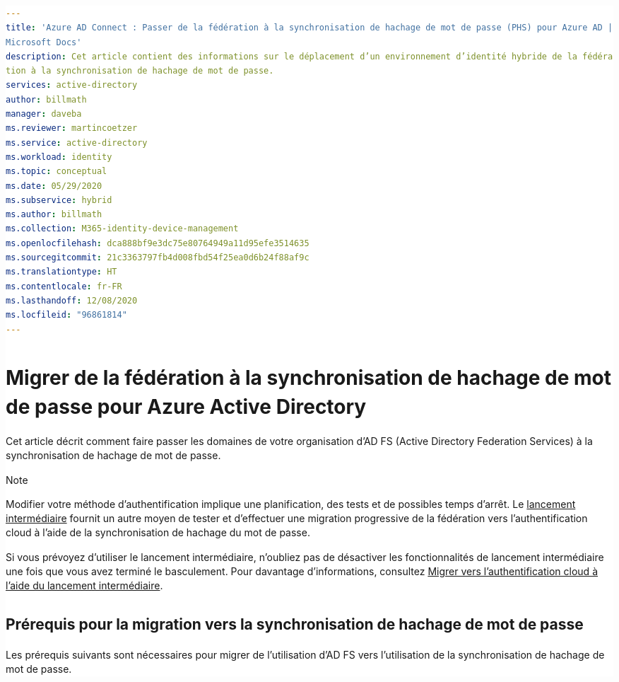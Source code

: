 ```yaml
---
title: 'Azure AD Connect : Passer de la fédération à la synchronisation de hachage de mot de passe (PHS) pour Azure AD | Microsoft Docs'
description: Cet article contient des informations sur le déplacement d’un environnement d’identité hybride de la fédération à la synchronisation de hachage de mot de passe.
services: active-directory
author: billmath
manager: daveba
ms.reviewer: martincoetzer
ms.service: active-directory
ms.workload: identity
ms.topic: conceptual
ms.date: 05/29/2020
ms.subservice: hybrid
ms.author: billmath
ms.collection: M365-identity-device-management
ms.openlocfilehash: dca888bf9e3dc75e80764949a11d95efe3514635
ms.sourcegitcommit: 21c3363797fb4d008fbd54f25ea0d6b24f88af9c
ms.translationtype: HT
ms.contentlocale: fr-FR
ms.lasthandoff: 12/08/2020
ms.locfileid: "96861814"
---
```

# <a name="migrate-from-federation-to-password-hash-synchronization-for-azure-active-directory"></a>Migrer de la fédération à la synchronisation de hachage de mot de passe pour Azure Active Directory

Cet article décrit comment faire passer les domaines de votre organisation d’AD FS (Active Directory Federation Services) à la synchronisation de hachage de mot de passe.

> [!NOTE]
> Modifier votre méthode d’authentification implique une planification, des tests et de possibles temps d’arrêt. Le [lancement intermédiaire](how-to-connect-staged-rollout.md) fournit un autre moyen de tester et d’effectuer une migration progressive de la fédération vers l’authentification cloud à l’aide de la synchronisation de hachage du mot de passe.
>
> Si vous prévoyez d’utiliser le lancement intermédiaire, n’oubliez pas de désactiver les fonctionnalités de lancement intermédiaire une fois que vous avez terminé le basculement.  Pour davantage d’informations, consultez [Migrer vers l’authentification cloud à l’aide du lancement intermédiaire](how-to-connect-staged-rollout.md).


## <a name="prerequisites-for-migrating-to-password-hash-synchronization"></a>Prérequis pour la migration vers la synchronisation de hachage de mot de passe

Les prérequis suivants sont nécessaires pour migrer de l’utilisation d’AD FS vers l’utilisation de la synchronisation de hachage de mot de passe.
